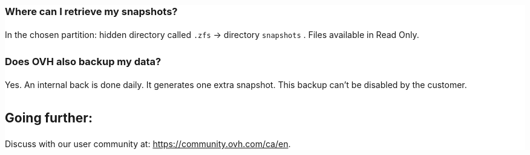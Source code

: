 ### Where can I retrieve my snapshots?
In the chosen partition: hidden directory called `.zfs` → directory `snapshots` . Files available in Read Only.

### Does OVH also backup my data?
Yes. An internal back is done daily. It generates one extra snapshot. This backup can’t be disabled by the customer.

## Going further:

Discuss with our user community at: https://community.ovh.com/ca/en.